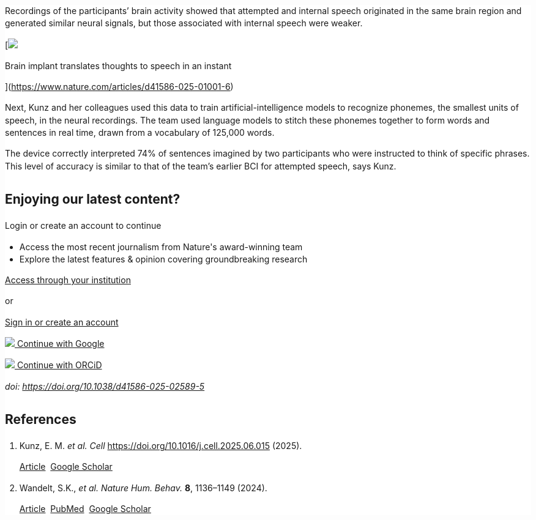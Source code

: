 Recordings of the participants’ brain activity showed that attempted and internal speech originated in the same brain region and generated similar neural signals, but those associated with internal speech were weaker.

[![](//media.nature.com/w400/magazine-assets/d41586-025-02589-5/d41586-025-02589-5_51086678.jpg)

Brain implant translates thoughts to speech in an instant

](https://www.nature.com/articles/d41586-025-01001-6)

Next, Kunz and her colleagues used this data to train artificial-intelligence models to recognize phonemes, the smallest units of speech, in the neural recordings. The team used language models to stitch these phonemes together to form words and sentences in real time, drawn from a vocabulary of 125,000 words.

The device correctly interpreted 74% of sentences imagined by two participants who were instructed to think of specific phrases. This level of accuracy is similar to that of the team’s earlier BCI for attempted speech, says Kunz.

## Enjoying our latest content?  
Login or create an account to continue

*   Access the most recent journalism from Nature's award-winning team
*   Explore the latest features & opinion covering groundbreaking research

[Access through your institution](https://wayf.springernature.com?redirect_uri=https%3A%2F%2Fwww.nature.com%2Farticles%2Fd41586-025-02589-5)

or

[Sign in or create an account](https://idp.nature.com/authorize/natureuser?client_id=grover&redirect_uri=https%3A%2F%2Fwww.nature.com%2Farticles%2Fd41586-025-02589-5)

 [![](/static/images/magazine/google-4dcd378ba6.svg) Continue with Google](https://idp.nature.com/authorize/natureuser?client_id=grover&redirect_uri=https%3A%2F%2Fwww.nature.com%2Farticles%2Fd41586-025-02589-5)

 [![](/static/images/magazine/orcid-9e54122507.svg) Continue with ORCiD](https://idp.nature.com/authorize/natureuser?client_id=grover&redirect_uri=https%3A%2F%2Fwww.nature.com%2Farticles%2Fd41586-025-02589-5)

_doi: https://doi.org/10.1038/d41586-025-02589-5_

## References

1.  Kunz, E. M. _et al._ _Cell_ https://doi.org/10.1016/j.cell.2025.06.015 (2025).
    
    [Article](https://doi.org/10.1016%2Fj.cell.2025.06.015)  [Google Scholar](http://scholar.google.com/scholar_lookup?&title=&journal=Cell&doi=10.1016%2Fj.cell.2025.06.015&publication_year=2025&author=Kunz%2CE.%20M.) 
    
2.  Wandelt, S.K., _et al._ _Nature Hum. Behav._ **8**, 1136–1149 (2024).
    
    [Article](https://doi.org/10.1038%2Fs41562-024-01867-y)  [PubMed](http://www.ncbi.nlm.nih.gov/entrez/query.fcgi?cmd=Retrieve&db=PubMed&dopt=Abstract&list_uids=38740984)  [Google Scholar](http://scholar.google.com/scholar_lookup?&title=&journal=Nature%20Hum.%20Behav.&doi=10.1038%2Fs41562-024-01867-y&volume=8&pages=1136-1149&publication_year=2024&author=Wandelt%2CS.K.) 
    